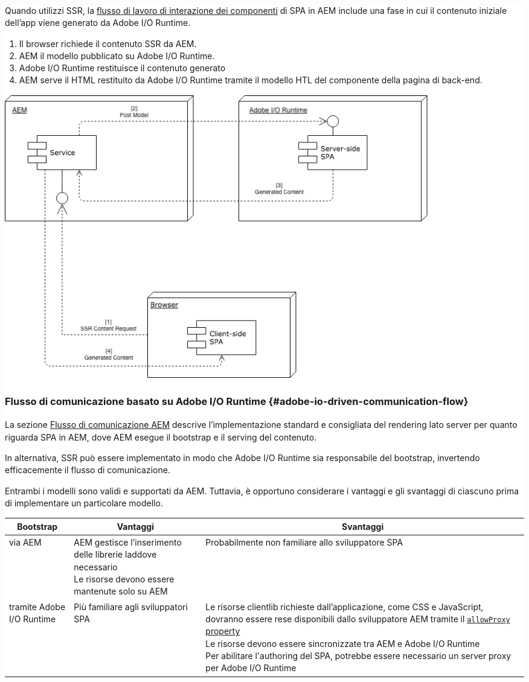 Quando utilizzi SSR, la [flusso di lavoro di interazione dei componenti](/help/sites-developing/spa-overview.md#workflow) di SPA in AEM include una fase in cui il contenuto iniziale dell’app viene generato da Adobe I/O Runtime.

1. Il browser richiede il contenuto SSR da AEM.
1. AEM il modello pubblicato su Adobe I/O Runtime.
1. Adobe I/O Runtime restituisce il contenuto generato
1. AEM serve il HTML restituito da Adobe I/O Runtime tramite il modello HTL del componente della pagina di back-end.

![server-side-rendering-cms-Drivenaemnode](assets/server-side-rendering-cms-drivenaemnode-adobeio.png)

### Flusso di comunicazione basato su Adobe I/O Runtime {#adobe-io-driven-communication-flow}

La sezione [Flusso di comunicazione AEM](#aem-driven-communication-flow) descrive l’implementazione standard e consigliata del rendering lato server per quanto riguarda SPA in AEM, dove AEM esegue il bootstrap e il serving del contenuto.

In alternativa, SSR può essere implementato in modo che Adobe I/O Runtime sia responsabile del bootstrap, invertendo efficacemente il flusso di comunicazione.

Entrambi i modelli sono validi e supportati da AEM. Tuttavia, è opportuno considerare i vantaggi e gli svantaggi di ciascuno prima di implementare un particolare modello.

| Bootstrap | Vantaggi | Svantaggi |
|---|---|---|
| via AEM | AEM gestisce l’inserimento delle librerie laddove necessario<br>Le risorse devono essere mantenute solo su AEM | Probabilmente non familiare allo sviluppatore SPA |
| tramite Adobe I/O Runtime | Più familiare agli sviluppatori SPA | Le risorse clientlib richieste dall’applicazione, come CSS e JavaScript, dovranno essere rese disponibili dallo sviluppatore AEM tramite il [`allowProxy` property](/help/sites-developing/clientlibs.md#locating-a-client-library-folder-and-using-the-proxy-client-libraries-servlet)<br>Le risorse devono essere sincronizzate tra AEM e Adobe I/O Runtime<br>Per abilitare l&#39;authoring del SPA, potrebbe essere necessario un server proxy per Adobe I/O Runtime |
